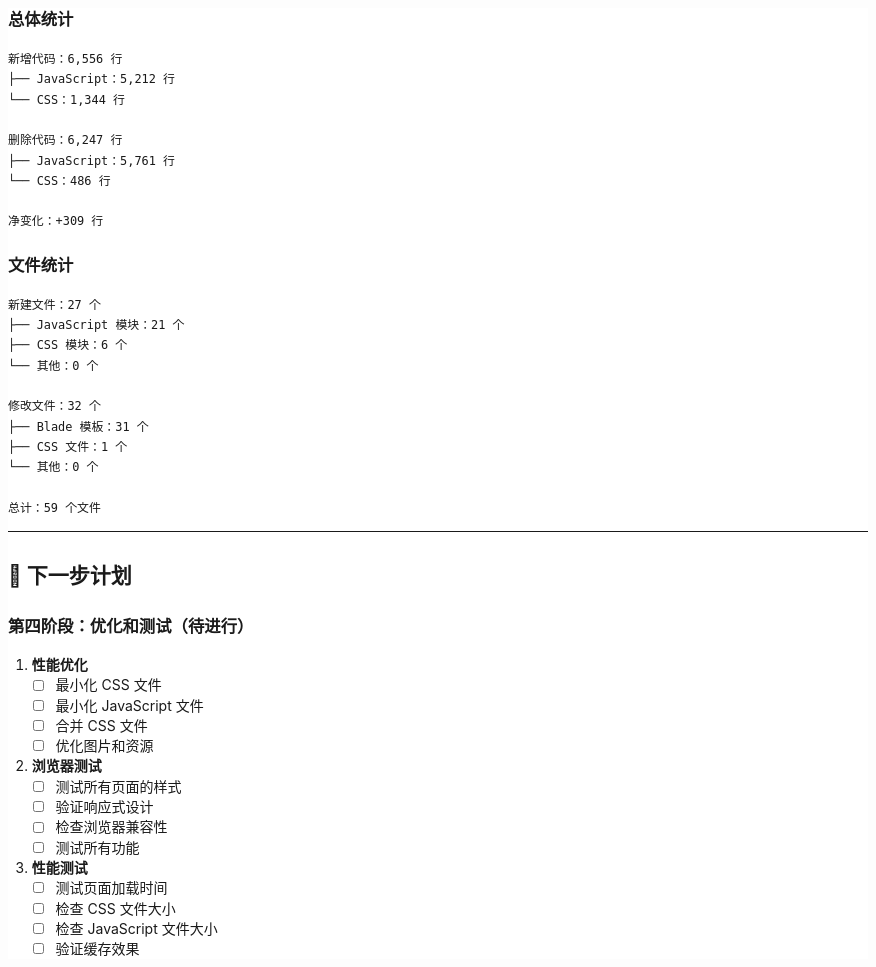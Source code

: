 ### 总体统计

```
新增代码：6,556 行
├── JavaScript：5,212 行
└── CSS：1,344 行

删除代码：6,247 行
├── JavaScript：5,761 行
└── CSS：486 行

净变化：+309 行
```

### 文件统计

```
新建文件：27 个
├── JavaScript 模块：21 个
├── CSS 模块：6 个
└── 其他：0 个

修改文件：32 个
├── Blade 模板：31 个
├── CSS 文件：1 个
└── 其他：0 个

总计：59 个文件
```

---

## 🚀 下一步计划

### 第四阶段：优化和测试（待进行）

1. **性能优化**
   - [ ] 最小化 CSS 文件
   - [ ] 最小化 JavaScript 文件
   - [ ] 合并 CSS 文件
   - [ ] 优化图片和资源

2. **浏览器测试**
   - [ ] 测试所有页面的样式
   - [ ] 验证响应式设计
   - [ ] 检查浏览器兼容性
   - [ ] 测试所有功能

3. **性能测试**
   - [ ] 测试页面加载时间
   - [ ] 检查 CSS 文件大小
   - [ ] 检查 JavaScript 文件大小
   - [ ] 验证缓存效果
